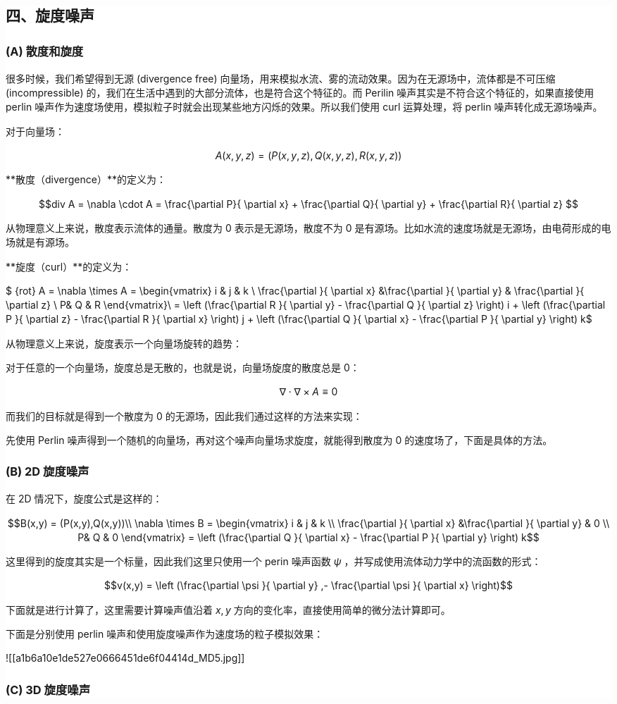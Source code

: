 ## 四、旋度噪声

### (A) 散度和旋度

很多时候，我们希望得到无源 (divergence free) 向量场，用来模拟水流、雾的流动效果。因为在无源场中，流体都是不可压缩 (incompressible) 的，我们在生活中遇到的大部分流体，也是符合这个特征的。而 Perilin 噪声其实是不符合这个特征的，如果直接使用 perlin 噪声作为速度场使用，模拟粒子时就会出现某些地方闪烁的效果。所以我们使用 curl 运算处理，将 perlin 噪声转化成无源场噪声。

对于向量场：

$$ A (x,y,z) = (P(x,y,z),Q(x,y,z),R(x,y,z))$$

**散度（divergence）**的定义为：

$$div  A = \nabla \cdot  A = \frac{\partial P}{ \partial x} + \frac{\partial Q}{ \partial y} + \frac{\partial R}{ \partial z} $$

从物理意义上来说，散度表示流体的通量。散度为 0 表示是无源场，散度不为 0 是有源场。比如水流的速度场就是无源场，由电荷形成的电场就是有源场。

**旋度（curl）**的定义为：

$ {rot}  A = \nabla \times  A = \begin{vmatrix}  i &  j &  k \\ \frac{\partial }{ \partial x} &\frac{\partial }{ \partial y} & \frac{\partial }{ \partial z} \\ P& Q & R \end{vmatrix}\\ = \left (\frac{\partial R }{ \partial y} - \frac{\partial Q }{ \partial z} \right) i + \left (\frac{\partial P }{ \partial z} - \frac{\partial R }{ \partial x} \right) j + \left (\frac{\partial Q }{ \partial x} - \frac{\partial P }{ \partial y} \right) k$

从物理意义上来说，旋度表示一个向量场旋转的趋势：

对于任意的一个向量场，旋度总是无散的，也就是说，向量场旋度的散度总是 0：

 

$$\nabla \cdot \nabla \times A \equiv 0$$

而我们的目标就是得到一个散度为 0 的无源场，因此我们通过这样的方法来实现：

先使用 Perlin 噪声得到一个随机的向量场，再对这个噪声向量场求旋度，就能得到散度为 0 的速度场了，下面是具体的方法。

### (B) 2D 旋度噪声

在 2D 情况下，旋度公式是这样的：

$$B(x,y) = (P(x,y),Q(x,y))\\ \nabla \times  B = \begin{vmatrix}  i &  j &  k \\ \frac{\partial }{ \partial x} &\frac{\partial }{ \partial y} & 0 \\ P& Q & 0 \end{vmatrix} = \left (\frac{\partial Q }{ \partial x} - \frac{\partial P }{ \partial y} \right) k$$

这里得到的旋度其实是一个标量，因此我们这里只使用一个 perin 噪声函数 $\psi$ ，并写成使用流体动力学中的流函数的形式：

$$v(x,y) = \left (\frac{\partial \psi }{ \partial y} ,- \frac{\partial \psi }{ \partial x} \right)$$

下面就是进行计算了，这里需要计算噪声值沿着 $x,y$ 方向的变化率，直接使用简单的微分法计算即可。

下面是分别使用 perlin 噪声和使用旋度噪声作为速度场的粒子模拟效果：

![[a1b6a10e1de527e0666451de6f04414d_MD5.jpg]]

### (C) 3D 旋度噪声
